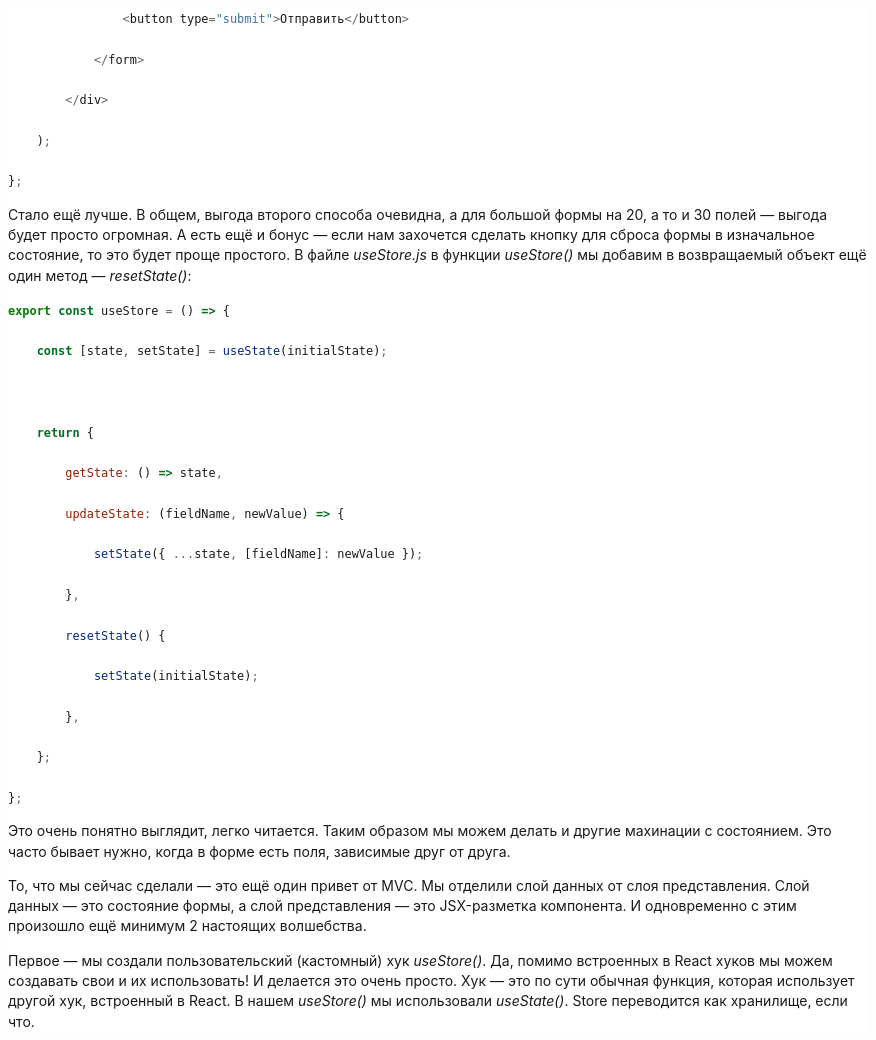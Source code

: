 ```javascript
                <button type="submit">Отправить</button>

            </form>

        </div>

    );

};
```

Стало ещё лучше. В общем, выгода второго способа очевидна, а для большой формы на 20, а то и 30 полей — выгода будет просто огромная. А есть ещё и бонус — если нам захочется сделать кнопку для сброса формы в изначальное состояние, то это будет проще простого. В файле _useStore.js_ в функции _useStore()_ мы добавим в возвращаемый объект ещё один метод — _resetState()_:

```javascript
export const useStore = () => {

    const [state, setState] = useState(initialState);

  

    return {

        getState: () => state,

        updateState: (fieldName, newValue) => {

            setState({ ...state, [fieldName]: newValue });

        },

        resetState() {

            setState(initialState);

        },

    };

};
```

Это очень понятно выглядит, легко читается. Таким образом мы можем делать и другие махинации с состоянием. Это часто бывает нужно, когда в форме есть поля, зависимые друг от друга.

То, что мы сейчас сделали — это ещё один привет от MVC. Мы отделили слой данных от слоя представления. Слой данных — это состояние формы, а слой представления — это JSX-разметка компонента. И одновременно с этим произошло ещё минимум 2 настоящих волшебства.

Первое — мы создали пользовательский (кастомный) хук _useStore()_. Да, помимо встроенных в React хуков мы можем создавать свои и их использовать! И делается это очень просто. Хук — это по сути обычная функция, которая использует другой хук, встроенный в React. В нашем _useStore()_ мы использовали _useState()_. Store переводится как хранилище, если что.
